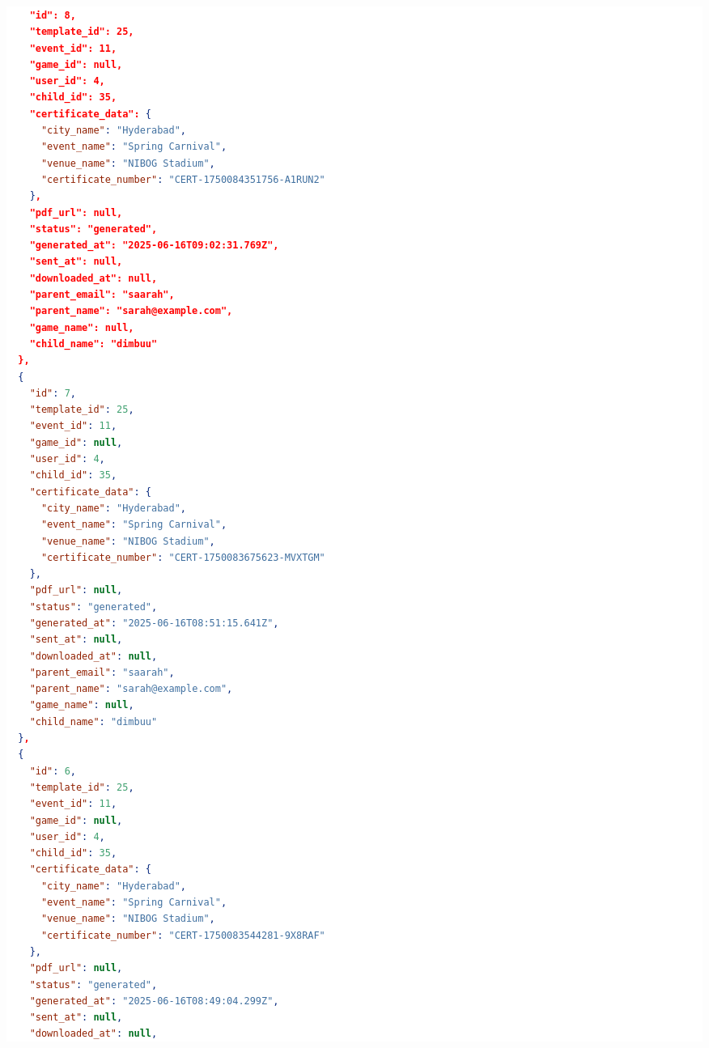 ```json
    "id": 8,
    "template_id": 25,
    "event_id": 11,
    "game_id": null,
    "user_id": 4,
    "child_id": 35,
    "certificate_data": {
      "city_name": "Hyderabad",
      "event_name": "Spring Carnival",
      "venue_name": "NIBOG Stadium",
      "certificate_number": "CERT-1750084351756-A1RUN2"
    },
    "pdf_url": null,
    "status": "generated",
    "generated_at": "2025-06-16T09:02:31.769Z",
    "sent_at": null,
    "downloaded_at": null,
    "parent_email": "saarah",
    "parent_name": "sarah@example.com",
    "game_name": null,
    "child_name": "dimbuu"
  },
  {
    "id": 7,
    "template_id": 25,
    "event_id": 11,
    "game_id": null,
    "user_id": 4,
    "child_id": 35,
    "certificate_data": {
      "city_name": "Hyderabad",
      "event_name": "Spring Carnival",
      "venue_name": "NIBOG Stadium",
      "certificate_number": "CERT-1750083675623-MVXTGM"
    },
    "pdf_url": null,
    "status": "generated",
    "generated_at": "2025-06-16T08:51:15.641Z",
    "sent_at": null,
    "downloaded_at": null,
    "parent_email": "saarah",
    "parent_name": "sarah@example.com",
    "game_name": null,
    "child_name": "dimbuu"
  },
  {
    "id": 6,
    "template_id": 25,
    "event_id": 11,
    "game_id": null,
    "user_id": 4,
    "child_id": 35,
    "certificate_data": {
      "city_name": "Hyderabad",
      "event_name": "Spring Carnival",
      "venue_name": "NIBOG Stadium",
      "certificate_number": "CERT-1750083544281-9X8RAF"
    },
    "pdf_url": null,
    "status": "generated",
    "generated_at": "2025-06-16T08:49:04.299Z",
    "sent_at": null,
    "downloaded_at": null,
```